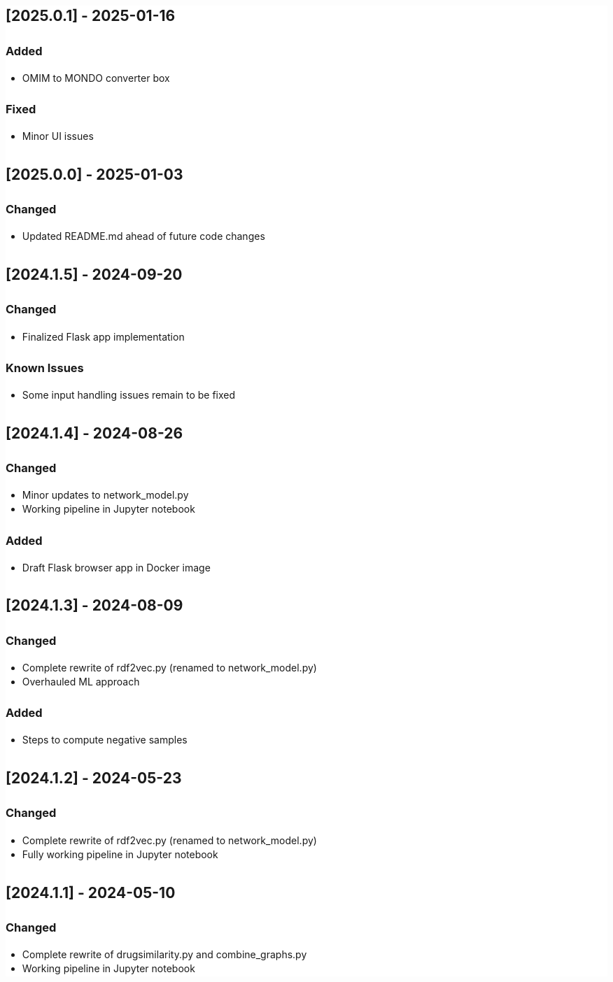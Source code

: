 ## [2025.0.1] - 2025-01-16
### Added
- OMIM to MONDO converter box

### Fixed
- Minor UI issues

## [2025.0.0] - 2025-01-03
### Changed
- Updated README.md ahead of future code changes

## [2024.1.5] - 2024-09-20
### Changed
- Finalized Flask app implementation

### Known Issues
- Some input handling issues remain to be fixed

## [2024.1.4] - 2024-08-26
### Changed
- Minor updates to network_model.py
- Working pipeline in Jupyter notebook

### Added
- Draft Flask browser app in Docker image

## [2024.1.3] - 2024-08-09
### Changed
- Complete rewrite of rdf2vec.py (renamed to network_model.py)
- Overhauled ML approach

### Added
- Steps to compute negative samples

## [2024.1.2] - 2024-05-23
### Changed
- Complete rewrite of rdf2vec.py (renamed to network_model.py)
- Fully working pipeline in Jupyter notebook

## [2024.1.1] - 2024-05-10
### Changed
- Complete rewrite of drugsimilarity.py and combine_graphs.py
- Working pipeline in Jupyter notebook
